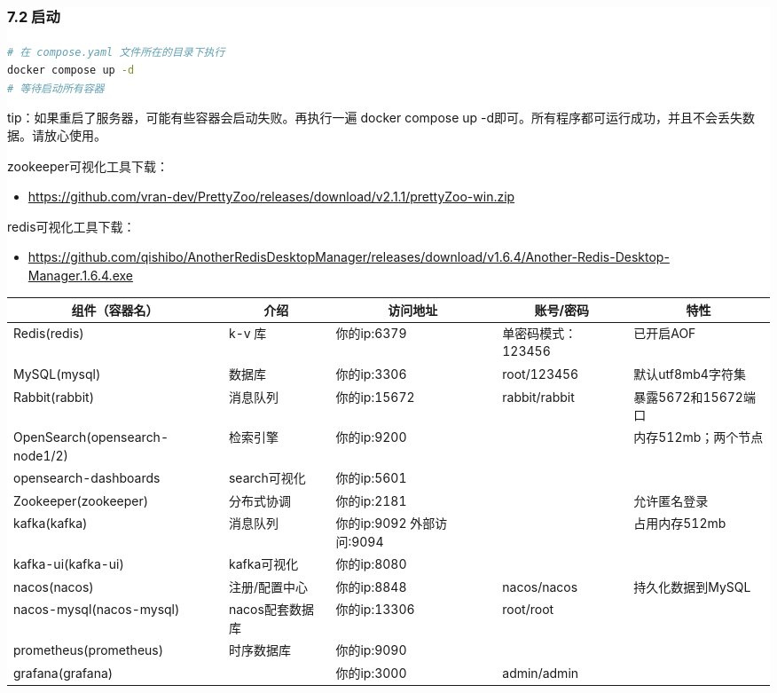 ### 7.2 启动

```sh
# 在 compose.yaml 文件所在的目录下执行
docker compose up -d
# 等待启动所有容器
```

tip：如果重启了服务器，可能有些容器会启动失败。再执行一遍 docker compose up -d即可。所有程序都可运行成功，并且不会丢失数据。请放心使用。

zookeeper可视化工具下载：
- https://github.com/vran-dev/PrettyZoo/releases/download/v2.1.1/prettyZoo-win.zip

redis可视化工具下载：
- https://github.com/qishibo/AnotherRedisDesktopManager/releases/download/v1.6.4/Another-Redis-Desktop-Manager.1.6.4.exe

| 组件（容器名）                   | 介绍            | 访问地址                  | 账号/密码         | 特性                |
|--------------------------------|-----------------|-------------------------|-------------------|---------------------|
| Redis(redis)                   | k-v 库          | 你的ip:6379               | 单密码模式：123456 | 已开启AOF           |
| MySQL(mysql)                   | 数据库          | 你的ip:3306               | root/123456       | 默认utf8mb4字符集   |
| Rabbit(rabbit)                 | 消息队列        | 你的ip:15672              | rabbit/rabbit     | 暴露5672和15672端口 |
| OpenSearch(opensearch-node1/2) | 检索引擎        | 你的ip:9200               |                   | 内存512mb；两个节点  |
| opensearch-dashboards          | search可视化    | 你的ip:5601               |                   |                     |
| Zookeeper(zookeeper)           | 分布式协调      | 你的ip:2181               |                   | 允许匿名登录        |
| kafka(kafka)                   | 消息队列        | 你的ip:9092 外部访问:9094 |                   | 占用内存512mb       |
| kafka-ui(kafka-ui)             | kafka可视化     | 你的ip:8080               |                   |                     |
| nacos(nacos)                   | 注册/配置中心   | 你的ip:8848               | nacos/nacos       | 持久化数据到MySQL   |
| nacos-mysql(nacos-mysql)       | nacos配套数据库 | 你的ip:13306              | root/root         |                     |
| prometheus(prometheus)         | 时序数据库      | 你的ip:9090               |                   |                     |
| grafana(grafana)               |                 | 你的ip:3000               | admin/admin       |                     |

